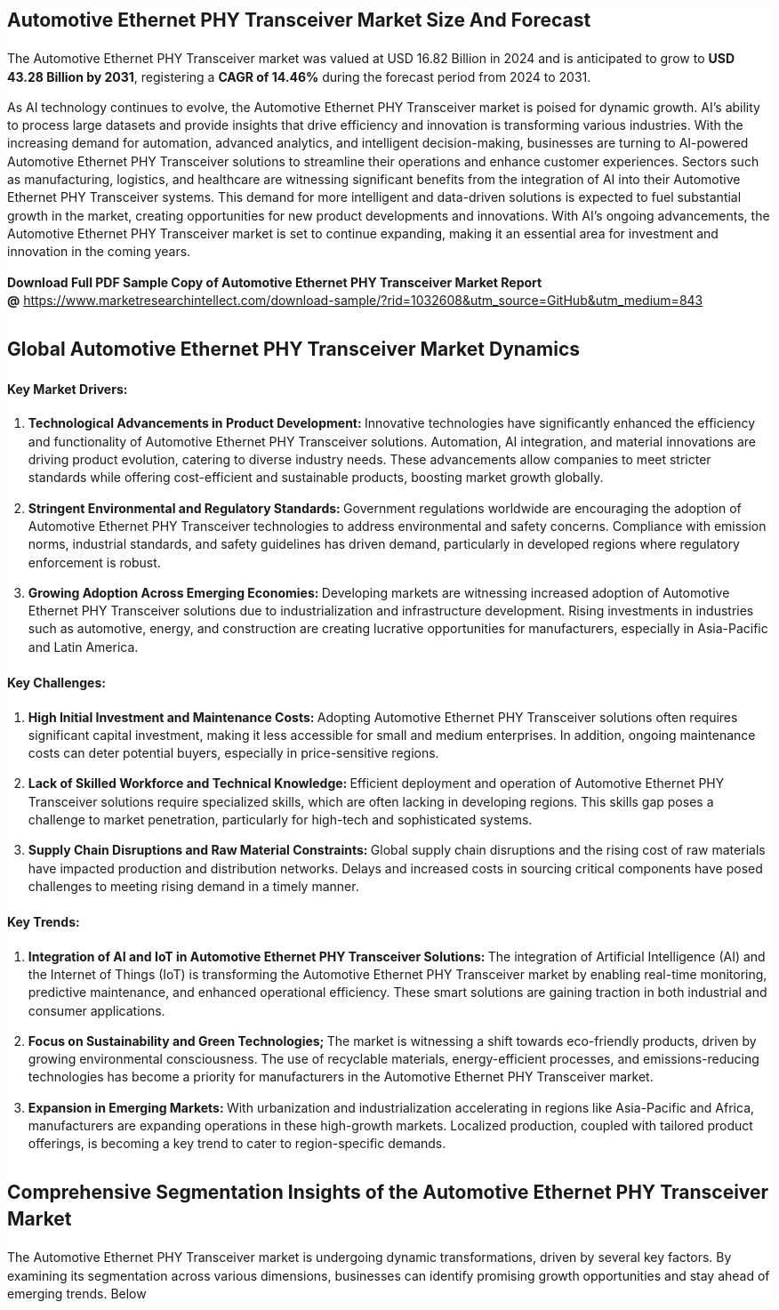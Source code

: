 <h2>Automotive Ethernet PHY Transceiver Market Size And Forecast</h2><p>The Automotive Ethernet PHY Transceiver market was valued at USD 16.82 Billion in 2024 and is anticipated to grow to <strong>USD 43.28 Billion by 2031</strong>, registering a <strong>CAGR of 14.46%</strong> during the forecast period from 2024 to 2031.</p><p>As AI technology continues to evolve, the Automotive Ethernet PHY Transceiver market is poised for dynamic growth. AI’s ability to process large datasets and provide insights that drive efficiency and innovation is transforming various industries. With the increasing demand for automation, advanced analytics, and intelligent decision-making, businesses are turning to AI-powered Automotive Ethernet PHY Transceiver solutions to streamline their operations and enhance customer experiences. Sectors such as manufacturing, logistics, and healthcare are witnessing significant benefits from the integration of AI into their Automotive Ethernet PHY Transceiver systems. This demand for more intelligent and data-driven solutions is expected to fuel substantial growth in the market, creating opportunities for new product developments and innovations. With AI’s ongoing advancements, the Automotive Ethernet PHY Transceiver market is set to continue expanding, making it an essential area for investment and innovation in the coming years.</p><p><strong>Download Full PDF Sample Copy of Automotive Ethernet PHY Transceiver Market Report @</strong>&nbsp;<a href="https://www.marketresearchintellect.com/download-sample/?rid=1032608&amp;utm_source=GitHub&amp;utm_medium=843">https://www.marketresearchintellect.com/download-sample/?rid=1032608&amp;utm_source=GitHub&amp;utm_medium=843</a></p><h2>Global Automotive Ethernet PHY Transceiver Market Dynamics</h2><h4><strong>Key Market Drivers:</strong></h4><ol><li><p><strong>Technological Advancements in Product Development:&nbsp;</strong>Innovative technologies have significantly enhanced the efficiency and functionality of Automotive Ethernet PHY Transceiver solutions. Automation, AI integration, and material innovations are driving product evolution, catering to diverse industry needs. These advancements allow companies to meet stricter standards while offering cost-efficient and sustainable products, boosting market growth globally.</p></li><li><p><strong>Stringent Environmental and Regulatory Standards:&nbsp;</strong>Government regulations worldwide are encouraging the adoption of Automotive Ethernet PHY Transceiver technologies to address environmental and safety concerns. Compliance with emission norms, industrial standards, and safety guidelines has driven demand, particularly in developed regions where regulatory enforcement is robust.</p></li><li><p><strong>Growing Adoption Across Emerging Economies:&nbsp;</strong>Developing markets are witnessing increased adoption of Automotive Ethernet PHY Transceiver solutions due to industrialization and infrastructure development. Rising investments in industries such as automotive, energy, and construction are creating lucrative opportunities for manufacturers, especially in Asia-Pacific and Latin America.</p></li></ol><h4><strong>Key Challenges:</strong></h4><ol><li><p><strong>High Initial Investment and Maintenance Costs:&nbsp;</strong>Adopting Automotive Ethernet PHY Transceiver solutions often requires significant capital investment, making it less accessible for small and medium enterprises. In addition, ongoing maintenance costs can deter potential buyers, especially in price-sensitive regions.</p></li><li><p><strong>Lack of Skilled Workforce and Technical Knowledge:&nbsp;</strong>Efficient deployment and operation of Automotive Ethernet PHY Transceiver solutions require specialized skills, which are often lacking in developing regions. This skills gap poses a challenge to market penetration, particularly for high-tech and sophisticated systems.</p></li><li><p><strong>Supply Chain Disruptions and Raw Material Constraints:&nbsp;</strong>Global supply chain disruptions and the rising cost of raw materials have impacted production and distribution networks. Delays and increased costs in sourcing critical components have posed challenges to meeting rising demand in a timely manner.</p></li></ol><h4><strong>Key Trends:</strong></h4><ol><li><p><strong>Integration of AI and IoT in Automotive Ethernet PHY Transceiver Solutions:&nbsp;</strong>The integration of Artificial Intelligence (AI) and the Internet of Things (IoT) is transforming the Automotive Ethernet PHY Transceiver market by enabling real-time monitoring, predictive maintenance, and enhanced operational efficiency. These smart solutions are gaining traction in both industrial and consumer applications.</p></li><li><p><strong>Focus on Sustainability and Green Technologies;&nbsp;</strong>The market is witnessing a shift towards eco-friendly products, driven by growing environmental consciousness. The use of recyclable materials, energy-efficient processes, and emissions-reducing technologies has become a priority for manufacturers in the Automotive Ethernet PHY Transceiver market.</p></li><li><p><strong>Expansion in Emerging Markets:&nbsp;</strong>With urbanization and industrialization accelerating in regions like Asia-Pacific and Africa, manufacturers are expanding operations in these high-growth markets. Localized production, coupled with tailored product offerings, is becoming a key trend to cater to region-specific demands.</p></li></ol><div class="article-main__content" data-test-id="publishing-text-block"><h2>Comprehensive Segmentation Insights of the Automotive Ethernet PHY Transceiver Market</h2><p>The Automotive Ethernet PHY Transceiver market is undergoing dynamic transformations, driven by several key factors. By examining its segmentation across various dimensions, businesses can identify promising growth opportunities and stay ahead of emerging trends. Below